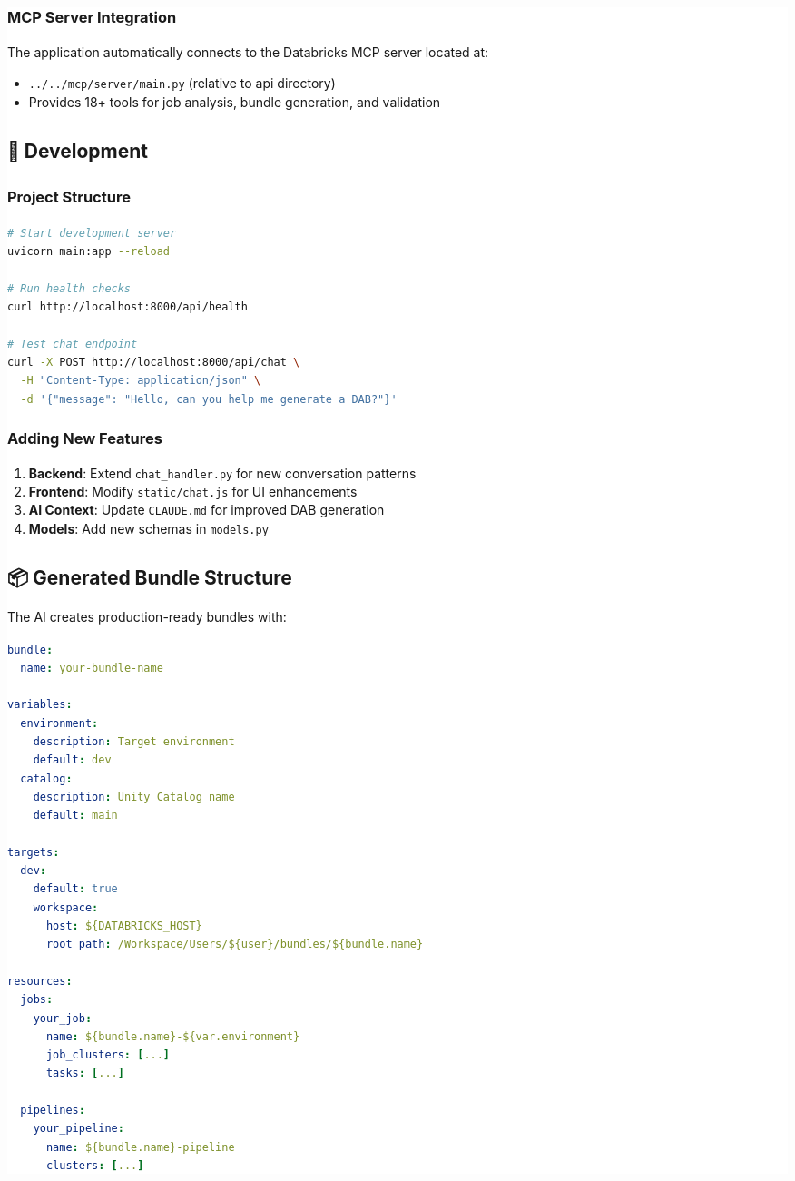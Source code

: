 ### MCP Server Integration

The application automatically connects to the Databricks MCP server located at:
- `../../mcp/server/main.py` (relative to api directory)
- Provides 18+ tools for job analysis, bundle generation, and validation

## 🧪 Development

### Project Structure
```bash
# Start development server
uvicorn main:app --reload

# Run health checks
curl http://localhost:8000/api/health

# Test chat endpoint
curl -X POST http://localhost:8000/api/chat \
  -H "Content-Type: application/json" \
  -d '{"message": "Hello, can you help me generate a DAB?"}'
```

### Adding New Features

1. **Backend**: Extend `chat_handler.py` for new conversation patterns
2. **Frontend**: Modify `static/chat.js` for UI enhancements  
3. **AI Context**: Update `CLAUDE.md` for improved DAB generation
4. **Models**: Add new schemas in `models.py`

## 📦 Generated Bundle Structure

The AI creates production-ready bundles with:

```yaml
bundle:
  name: your-bundle-name

variables:
  environment:
    description: Target environment
    default: dev
  catalog:
    description: Unity Catalog name  
    default: main

targets:
  dev:
    default: true
    workspace:
      host: ${DATABRICKS_HOST}
      root_path: /Workspace/Users/${user}/bundles/${bundle.name}

resources:
  jobs:
    your_job:
      name: ${bundle.name}-${var.environment}
      job_clusters: [...]
      tasks: [...]
      
  pipelines:
    your_pipeline:
      name: ${bundle.name}-pipeline
      clusters: [...]
```